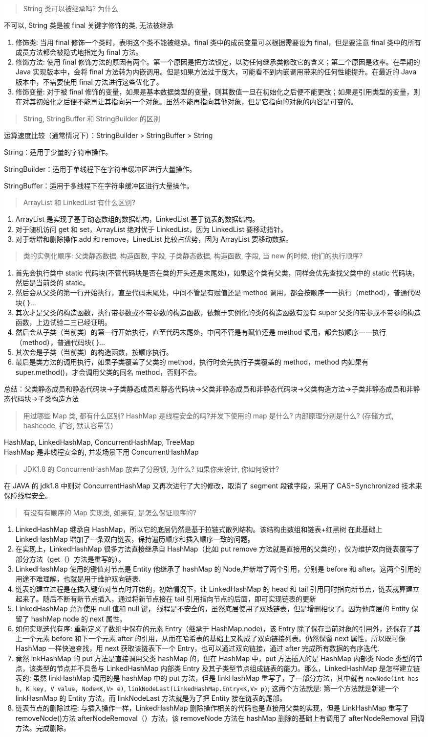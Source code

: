 > String 类可以被继承吗? 为什么

不可以, String 类是被 final 关键字修饰的类, 无法被继承

1. 修饰类: 当用 final 修饰一个类时，表明这个类不能被继承。final 类中的成员变量可以根据需要设为 final，但是要注意 final 类中的所有成员方法都会被隐式地指定为 final 方法。
2. 修饰方法: 使用 final 修饰方法的原因有两个。第一个原因是把方法锁定，以防任何继承类修改它的含义；第二个原因是效率。在早期的 Java 实现版本中，会将 final 方法转为内嵌调用。但是如果方法过于庞大，可能看不到内嵌调用带来的任何性能提升。在最近的 Java 版本中，不需要使用 final 方法进行这些优化了。
3. 修饰变量: 对于被 final 修饰的变量，如果是基本数据类型的变量，则其数值一旦在初始化之后便不能更改；如果是引用类型的变量，则在对其初始化之后便不能再让其指向另一个对象。虽然不能再指向其他对象，但是它指向的对象的内容是可变的。

> String, StringBuffer 和 StringBuilder 的区别

运算速度比较（通常情况下）：StringBuilder > StringBuffer > String

String：适用于少量的字符串操作。

StringBuilder：适用于单线程下在字符串缓冲区进行大量操作。

StringBuffer：适用于多线程下在字符串缓冲区进行大量操作。

> ArrayList 和 LinkedList 有什么区别?

1. ArrayList 是实现了基于动态数组的数据结构，LinkedList 基于链表的数据结构。
2. 对于随机访问 get 和 set，ArrayList 绝对优于 LinkedList，因为 LinkedList 要移动指针。
3. 对于新增和删除操作 add 和 remove，LinedList 比较占优势，因为 ArrayList 要移动数据。

> 类的实例化顺序: 父类静态数据, 构造函数, 字段, 子类静态数据, 构造函数, 字段, 当 new 的时候, 他们的执行顺序?

1. 首先会执行类中 static 代码块(不管代码块是否在类的开头还是末尾处)，如果这个类有父类，同样会优先查找父类中的 static 代码块，然后是当前类的 static。
2. 然后会从父类的第一行开始执行，直至代码末尾处，中间不管是有赋值还是 method 调用，都会按顺序一一执行（method），普通代码块{ }...
3. 其次才是父类的构造函数，执行带参数或不带参数的构造函数，依赖于实例化的类的构造函数有没有 super 父类的带参或不带参的构造函数，上边试验二三已经证明。
4. 然后会从子类（当前类）的第一行开始执行，直至代码末尾处，中间不管是有赋值还是 method 调用，都会按顺序一一执行（method），普通代码块{ }...
5. 其次会是子类（当前类）的构造函数，按顺序执行。
6. 最后是类方法的调用执行，如果子类覆盖了父类的 method，执行时会先执行子类覆盖的 method，method 内如果有 super.method()，才会调用父类的同名 method，否则不会。

总结：父类静态成员和静态代码块->子类静态成员和静态代码块->父类非静态成员和非静态代码块->父类构造方法->子类非静态成员和非静态代码块->子类构造方法

> 用过哪些 Map 类, 都有什么区别? HashMap 是线程安全的吗?并发下使用的 map 是什么? 内部原理分别是什么? (存储方式, hashcode, 扩容, 默认容量等)

HashMap, LinkedHashMap, ConcurrentHashMap, TreeMap  
HashMap 是非线程安全的, 并发场景下用 ConcurrentHashMap

> JDK1.8 的 ConcurrentHashMap 放弃了分段锁, 为什么? 如果你来设计, 你如何设计?

在 JAVA 的 jdk1.8 中则对 ConcurrentHashMap 又再次进行了大的修改，取消了 segment 段锁字段，采用了 CAS+Synchronized 技术来保障线程安全。

> 有没有有顺序的 Map 实现类, 如果有, 是怎么保证顺序的?

1. LinkedHashMap 继承自 HashMap，所以它的底层仍然是基于拉链式散列结构。该结构由数组和链表+红黑树 在此基础上 LinkedHashMap 增加了一条双向链表，保持遍历顺序和插入顺序一致的问题。
2. 在实现上，LinkedHashMap 很多方法直接继承自 HashMap（比如 put remove 方法就是直接用的父类的），仅为维护双向链表覆写了部分方法（get（）方法是重写的）。
3. LinkedHashMap 使用的键值对节点是 Entity 他继承了 hashMap 的 Node,并新增了两个引用，分别是 before 和 after。这两个引用的用途不难理解，也就是用于维护双向链表.
4. 链表的建立过程是在插入键值对节点时开始的，初始情况下，让 LinkedHashMap 的 head 和 tail 引用同时指向新节点，链表就算建立起来了。随后不断有新节点插入，通过将新节点接在 tail 引用指向节点的后面，即可实现链表的更新
5. LinkedHashMap 允许使用 null 值和 null 键， 线程是不安全的，虽然底层使用了双线链表，但是增删相快了。因为他底层的 Entity 保留了 hashMap node 的 next 属性。
6. 如何实现迭代有序: 重新定义了数组中保存的元素 Entry（继承于 HashMap.node)，该 Entry 除了保存当前对象的引用外，还保存了其上一个元素 before 和下一个元素 after 的引用，从而在哈希表的基础上又构成了双向链接列表。仍然保留 next 属性，所以既可像 HashMap 一样快速查找，用 next 获取该链表下一个 Entry，也可以通过双向链接，通过 after 完成所有数据的有序迭代.
7. 竟然 inkHashMap 的 put 方法是直接调用父类 hashMap 的，但在 HashMap 中，put 方法插入的是 HashMap 内部类 Node 类型的节点，该类型的节点并不具备与 LinkedHashMap 内部类 Entry 及其子类型节点组成链表的能力。那么，LinkedHashMap 是怎样建立链表的: 虽然 linkHashMap 调用的是 hashMap 中的 put 方法，但是 linkHashMap 重写了，了一部分方法，其中就有 `newNode(int hash, K key, V value, Node<K,V> e)`, `linkNodeLast(LinkedHashMap.Entry<K,V> p)`; 这两个方法就是: 第一个方法就是新建一个 linkHasnMap 的 Entity 方法，而 linkNodeLast 方法就是为了把 Entity 接在链表的尾部。
8. 链表节点的删除过程: 与插入操作一样，LinkedHashMap 删除操作相关的代码也是直接用父类的实现，但是 LinkHashMap 重写了 removeNode()方法 afterNodeRemoval（）方法，该 removeNode 方法在 hashMap 删除的基础上有调用了 afterNodeRemoval 回调方法。完成删除。

